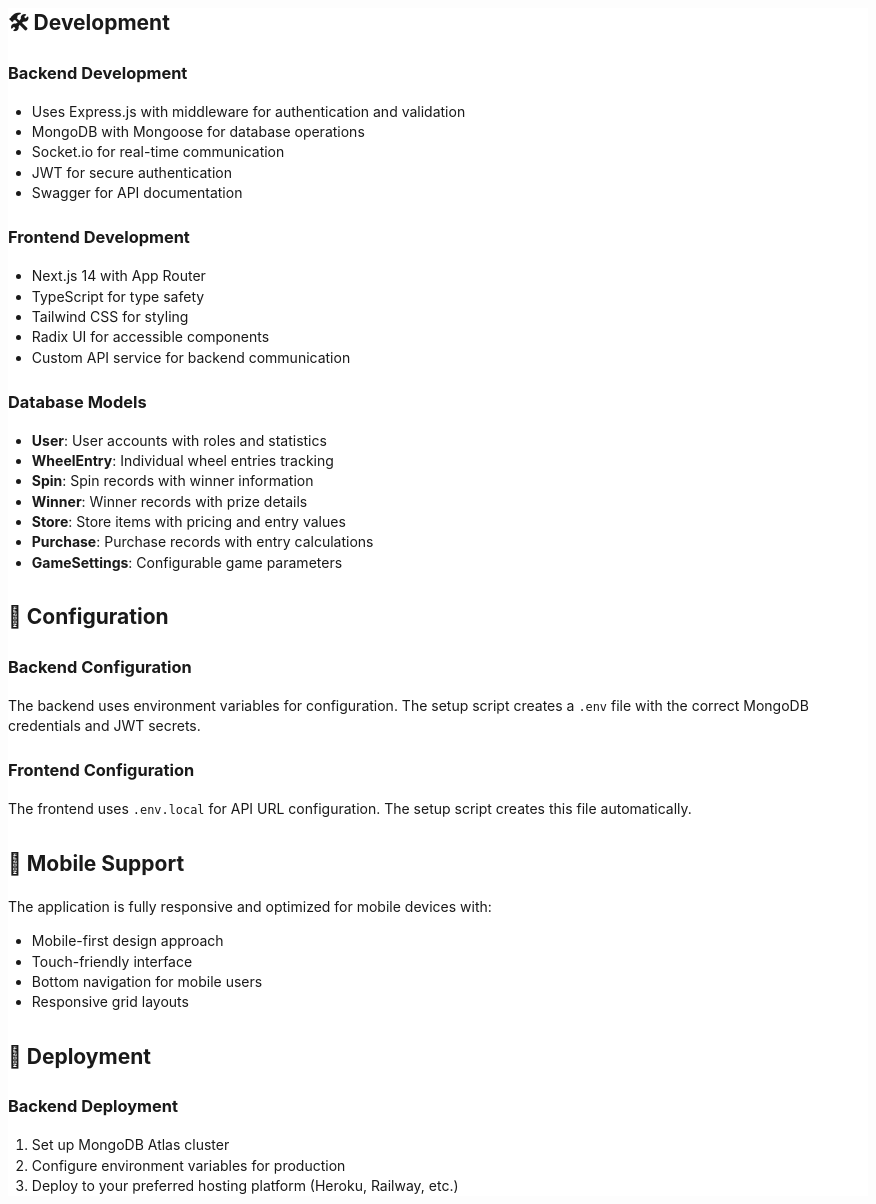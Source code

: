 ## 🛠️ Development

### Backend Development
- Uses Express.js with middleware for authentication and validation
- MongoDB with Mongoose for database operations
- Socket.io for real-time communication
- JWT for secure authentication
- Swagger for API documentation

### Frontend Development
- Next.js 14 with App Router
- TypeScript for type safety
- Tailwind CSS for styling
- Radix UI for accessible components
- Custom API service for backend communication

### Database Models
- **User**: User accounts with roles and statistics
- **WheelEntry**: Individual wheel entries tracking
- **Spin**: Spin records with winner information
- **Winner**: Winner records with prize details
- **Store**: Store items with pricing and entry values
- **Purchase**: Purchase records with entry calculations
- **GameSettings**: Configurable game parameters

## 🔧 Configuration

### Backend Configuration
The backend uses environment variables for configuration. The setup script creates a `.env` file with the correct MongoDB credentials and JWT secrets.

### Frontend Configuration
The frontend uses `.env.local` for API URL configuration. The setup script creates this file automatically.

## 📱 Mobile Support

The application is fully responsive and optimized for mobile devices with:
- Mobile-first design approach
- Touch-friendly interface
- Bottom navigation for mobile users
- Responsive grid layouts

## 🚀 Deployment

### Backend Deployment
1. Set up MongoDB Atlas cluster
2. Configure environment variables for production
3. Deploy to your preferred hosting platform (Heroku, Railway, etc.)
